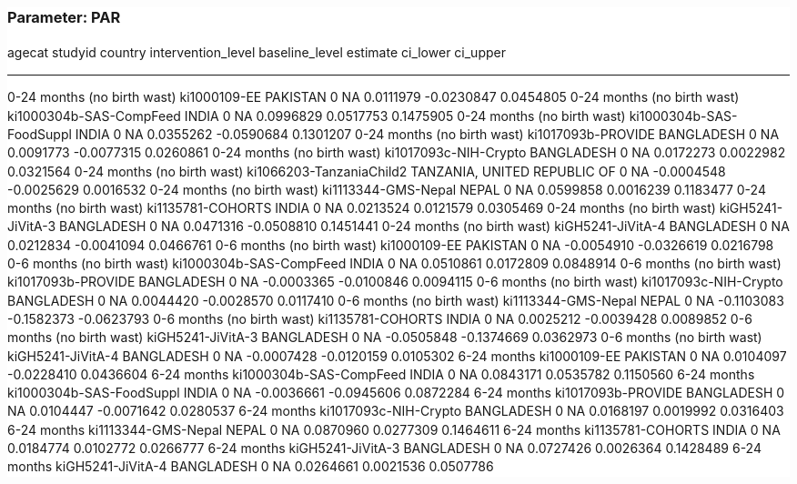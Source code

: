 
### Parameter: PAR


agecat                        studyid                    country                        intervention_level   baseline_level      estimate     ci_lower     ci_upper
----------------------------  -------------------------  -----------------------------  -------------------  ---------------  -----------  -----------  -----------
0-24 months (no birth wast)   ki1000109-EE               PAKISTAN                       0                    NA                 0.0111979   -0.0230847    0.0454805
0-24 months (no birth wast)   ki1000304b-SAS-CompFeed    INDIA                          0                    NA                 0.0996829    0.0517753    0.1475905
0-24 months (no birth wast)   ki1000304b-SAS-FoodSuppl   INDIA                          0                    NA                 0.0355262   -0.0590684    0.1301207
0-24 months (no birth wast)   ki1017093b-PROVIDE         BANGLADESH                     0                    NA                 0.0091773   -0.0077315    0.0260861
0-24 months (no birth wast)   ki1017093c-NIH-Crypto      BANGLADESH                     0                    NA                 0.0172273    0.0022982    0.0321564
0-24 months (no birth wast)   ki1066203-TanzaniaChild2   TANZANIA, UNITED REPUBLIC OF   0                    NA                -0.0004548   -0.0025629    0.0016532
0-24 months (no birth wast)   ki1113344-GMS-Nepal        NEPAL                          0                    NA                 0.0599858    0.0016239    0.1183477
0-24 months (no birth wast)   ki1135781-COHORTS          INDIA                          0                    NA                 0.0213524    0.0121579    0.0305469
0-24 months (no birth wast)   kiGH5241-JiVitA-3          BANGLADESH                     0                    NA                 0.0471316   -0.0508810    0.1451441
0-24 months (no birth wast)   kiGH5241-JiVitA-4          BANGLADESH                     0                    NA                 0.0212834   -0.0041094    0.0466761
0-6 months (no birth wast)    ki1000109-EE               PAKISTAN                       0                    NA                -0.0054910   -0.0326619    0.0216798
0-6 months (no birth wast)    ki1000304b-SAS-CompFeed    INDIA                          0                    NA                 0.0510861    0.0172809    0.0848914
0-6 months (no birth wast)    ki1017093b-PROVIDE         BANGLADESH                     0                    NA                -0.0003365   -0.0100846    0.0094115
0-6 months (no birth wast)    ki1017093c-NIH-Crypto      BANGLADESH                     0                    NA                 0.0044420   -0.0028570    0.0117410
0-6 months (no birth wast)    ki1113344-GMS-Nepal        NEPAL                          0                    NA                -0.1103083   -0.1582373   -0.0623793
0-6 months (no birth wast)    ki1135781-COHORTS          INDIA                          0                    NA                 0.0025212   -0.0039428    0.0089852
0-6 months (no birth wast)    kiGH5241-JiVitA-3          BANGLADESH                     0                    NA                -0.0505848   -0.1374669    0.0362973
0-6 months (no birth wast)    kiGH5241-JiVitA-4          BANGLADESH                     0                    NA                -0.0007428   -0.0120159    0.0105302
6-24 months                   ki1000109-EE               PAKISTAN                       0                    NA                 0.0104097   -0.0228410    0.0436604
6-24 months                   ki1000304b-SAS-CompFeed    INDIA                          0                    NA                 0.0843171    0.0535782    0.1150560
6-24 months                   ki1000304b-SAS-FoodSuppl   INDIA                          0                    NA                -0.0036661   -0.0945606    0.0872284
6-24 months                   ki1017093b-PROVIDE         BANGLADESH                     0                    NA                 0.0104447   -0.0071642    0.0280537
6-24 months                   ki1017093c-NIH-Crypto      BANGLADESH                     0                    NA                 0.0168197    0.0019992    0.0316403
6-24 months                   ki1113344-GMS-Nepal        NEPAL                          0                    NA                 0.0870960    0.0277309    0.1464611
6-24 months                   ki1135781-COHORTS          INDIA                          0                    NA                 0.0184774    0.0102772    0.0266777
6-24 months                   kiGH5241-JiVitA-3          BANGLADESH                     0                    NA                 0.0727426    0.0026364    0.1428489
6-24 months                   kiGH5241-JiVitA-4          BANGLADESH                     0                    NA                 0.0264661    0.0021536    0.0507786
